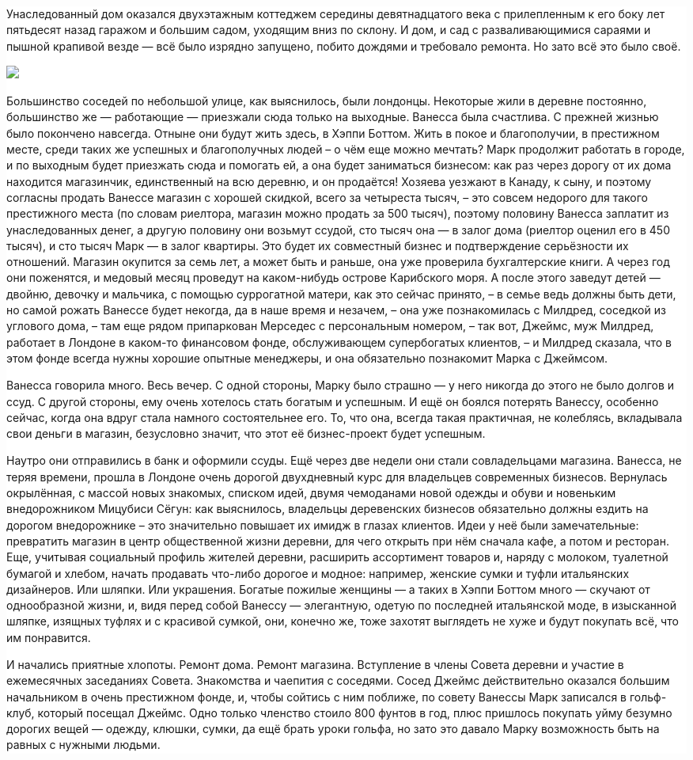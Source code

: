 Унаследованный дом оказался двухэтажным коттеджем середины девятнадцатого века с прилепленным к его боку лет пятьдесят назад гаражом и большим садом, уходящим вниз по склону. И дом, и сад с разваливающимися сараями и пышной крапивой везде — всё было изрядно запущено, побито дождями и требовало ремонта. Но зато всё это было своё.

![](https://assets.discours.io/unsafe/900x/production/image/ddd7caf0-a54a-11e8-bfc7-9b5979ddfe3f.jpeg)

Большинство соседей по небольшой улице, как выяснилось, были лондонцы. Некоторые жили в деревне постоянно, большинство же — работающие — приезжали сюда только на выходные. Ванесса была счастлива. С прежней жизнью было покончено навсегда. Отныне они будут жить здесь, в Хэппи Боттом. Жить в покое и благополучии, в престижном месте, среди таких же успешных и благополучных людей – о чём еще можно мечтать? Марк продолжит работать в городе, и по выходным будет приезжать сюда и помогать ей, а она будет заниматься бизнесом: как раз через дорогу от их дома находится магазинчик, единственный на всю деревню, и он продаётся! Хозяева уезжают в Канаду, к сыну, и поэтому согласны продать Ванессе магазин с хорошей скидкой, всего за четыреста тысяч, – это совсем недорого для такого престижного места (по словам риелтора, магазин можно продать за 500 тысяч), поэтому половину Ванесса заплатит из унаследованных денег, а другую половину они возьмут ссудой, сто тысяч она — в залог дома (риелтор оценил его в 450 тысяч), и сто тысяч Марк — в залог квартиры. Это будет их совместный бизнес и подтверждение серьёзности их отношений. Магазин окупится за семь лет, а может быть и раньше, она уже проверила бухгалтерские книги. А через год они поженятся, и медовый месяц проведут на каком-нибудь острове Карибского моря. А после этого заведут детей — двойню, девочку и мальчика, с помощью суррогатной матери, как это сейчас принято, – в семье ведь должны быть дети, но самой рожать Ванессе будет некогда, да в наше время и незачем, – она уже познакомилась с Милдред, соседкой из углового дома, – там еще рядом припаркован Мерседес с персональным номером, – так вот, Джеймс, муж Милдред, работает в Лондоне в каком-то финансовом фонде, обслуживающем супербогатых клиентов, – и Милдред сказала, что в этом фонде всегда нужны хорошие опытные менеджеры, и она обязательно познакомит Марка с Джеймсом.

Ванесса говорила много. Весь вечер. С одной стороны, Марку было страшно — у него никогда до этого не было долгов и ссуд. С другой стороны, ему очень хотелось стать богатым и успешным. И ещё он боялся потерять Ванессу, особенно сейчас, когда она вдруг стала намного состоятельнее его. То, что она, всегда такая практичная, не колеблясь, вкладывала свои деньги в магазин, безусловно значит, что этот её бизнес-проект будет успешным.

Наутро они отправились в банк и оформили ссуды. Ещё через две недели они стали совладельцами магазина. Ванесса, не теряя времени, прошла в Лондоне очень дорогой двухдневный курс для владельцев современных бизнесов. Вернулась окрылённая, с массой новых знакомых, списком идей, двумя чемоданами новой одежды и обуви и новеньким внедорожником Мицубиси Сёгун: как выяснилось, владельцы деревенских бизнесов обязательно должны ездить на дорогом внедорожнике – это значительно повышает их имидж в глазах клиентов. Идеи у неё были замечательные: превратить магазин в центр общественной жизни деревни, для чего открыть при нём сначала кафе, а потом и ресторан. Еще, учитывая социальный профиль жителей деревни, расширить ассортимент товаров и, наряду с молоком, туалетной бумагой и хлебом, начать продавать что-либо дорогое и модное: например, женские сумки и туфли итальянских дизайнеров. Или шляпки. Или украшения. Богатые пожилые женщины — а таких в Хэппи Боттом много — скучают от однообразной жизни, и, видя перед собой Ванессу — элегантную, одетую по последней итальянской моде, в изысканной шляпке, изящных туфлях и с красивой сумкой, они, конечно же, тоже захотят выглядеть не хуже и будут покупать всё, что им понравится.

И начались приятные хлопоты. Ремонт дома. Ремонт магазина. Вступление в члены Совета деревни и участие в ежемесячных заседаниях Совета. Знакомства и чаепития с соседями. Сосед Джеймс действительно оказался большим начальником в очень престижном фонде, и, чтобы сойтись с ним поближе, по совету Ванессы Марк записался в гольф-клуб, который посещал Джеймс. Одно только членство стоило 800 фунтов в год, плюс пришлось покупать уйму безумно дорогих вещей — одежду, клюшки, сумки, да ещё брать уроки гольфа, но зато это давало Марку возможность быть на равных с нужными людьми.
